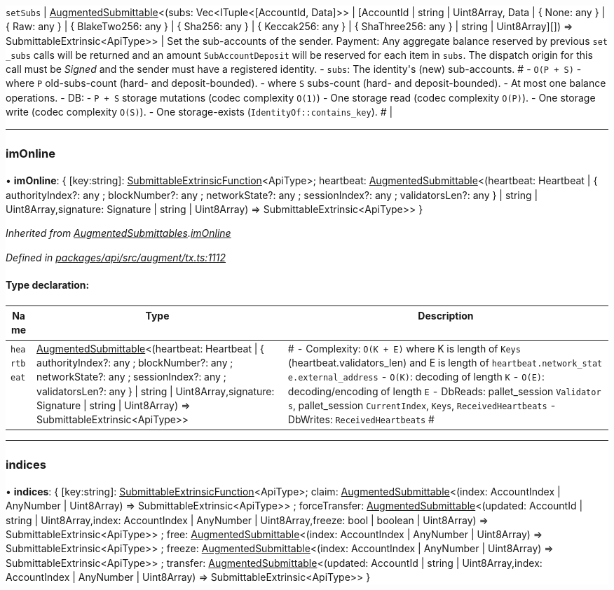 `setSubs` | [AugmentedSubmittable](../modules/_packages_api_src_types_submittable_.md#augmentedsubmittable)\<(subs: Vec\<ITuple\<[AccountId, Data]>> \| [AccountId \| string \| Uint8Array, Data \| { None: any  } \| { Raw: any  } \| { BlakeTwo256: any  } \| { Sha256: any  } \| { Keccak256: any  } \| { ShaThree256: any  } \| string \| Uint8Array][]) => SubmittableExtrinsic\<ApiType>> | Set the sub-accounts of the sender.  Payment: Any aggregate balance reserved by previous `set_subs` calls will be returned and an amount `SubAccountDeposit` will be reserved for each item in `subs`.  The dispatch origin for this call must be _Signed_ and the sender must have a registered identity.  - `subs`: The identity's (new) sub-accounts.  # <weight> - `O(P + S)` - where `P` old-subs-count (hard- and deposit-bounded). - where `S` subs-count (hard- and deposit-bounded). - At most one balance operations. - DB: - `P + S` storage mutations (codec complexity `O(1)`) - One storage read (codec complexity `O(P)`). - One storage write (codec complexity `O(S)`). - One storage-exists (`IdentityOf::contains_key`). # </weight>  |

___

### imOnline

•  **imOnline**: { [key:string]: [SubmittableExtrinsicFunction](_packages_api_src_types_submittable_.submittableextrinsicfunction.md)\<ApiType>; heartbeat: [AugmentedSubmittable](../modules/_packages_api_src_types_submittable_.md#augmentedsubmittable)\<(heartbeat: Heartbeat \| { authorityIndex?: any ; blockNumber?: any ; networkState?: any ; sessionIndex?: any ; validatorsLen?: any  } \| string \| Uint8Array,signature: Signature \| string \| Uint8Array) => SubmittableExtrinsic\<ApiType>>  }

*Inherited from [AugmentedSubmittables](_packages_api_src_augment_tx_._api_types_submittable_.augmentedsubmittables.md).[imOnline](_packages_api_src_augment_tx_._api_types_submittable_.augmentedsubmittables.md#imonline)*

*Defined in [packages/api/src/augment/tx.ts:1112](https://github.com/polkadot-js/api/blob/27c58b930/packages/api/src/augment/tx.ts#L1112)*

#### Type declaration:

Name | Type | Description |
------ | ------ | ------ |
`heartbeat` | [AugmentedSubmittable](../modules/_packages_api_src_types_submittable_.md#augmentedsubmittable)\<(heartbeat: Heartbeat \| { authorityIndex?: any ; blockNumber?: any ; networkState?: any ; sessionIndex?: any ; validatorsLen?: any  } \| string \| Uint8Array,signature: Signature \| string \| Uint8Array) => SubmittableExtrinsic\<ApiType>> | # <weight> - Complexity: `O(K + E)` where K is length of `Keys` (heartbeat.validators_len) and E is length of `heartbeat.network_state.external_address` - `O(K)`: decoding of length `K` - `O(E)`: decoding/encoding of length `E` - DbReads: pallet_session `Validators`, pallet_session `CurrentIndex`, `Keys`, `ReceivedHeartbeats` - DbWrites: `ReceivedHeartbeats` # </weight> |

___

### indices

•  **indices**: { [key:string]: [SubmittableExtrinsicFunction](_packages_api_src_types_submittable_.submittableextrinsicfunction.md)\<ApiType>; claim: [AugmentedSubmittable](../modules/_packages_api_src_types_submittable_.md#augmentedsubmittable)\<(index: AccountIndex \| AnyNumber \| Uint8Array) => SubmittableExtrinsic\<ApiType>> ; forceTransfer: [AugmentedSubmittable](../modules/_packages_api_src_types_submittable_.md#augmentedsubmittable)\<(updated: AccountId \| string \| Uint8Array,index: AccountIndex \| AnyNumber \| Uint8Array,freeze: bool \| boolean \| Uint8Array) => SubmittableExtrinsic\<ApiType>> ; free: [AugmentedSubmittable](../modules/_packages_api_src_types_submittable_.md#augmentedsubmittable)\<(index: AccountIndex \| AnyNumber \| Uint8Array) => SubmittableExtrinsic\<ApiType>> ; freeze: [AugmentedSubmittable](../modules/_packages_api_src_types_submittable_.md#augmentedsubmittable)\<(index: AccountIndex \| AnyNumber \| Uint8Array) => SubmittableExtrinsic\<ApiType>> ; transfer: [AugmentedSubmittable](../modules/_packages_api_src_types_submittable_.md#augmentedsubmittable)\<(updated: AccountId \| string \| Uint8Array,index: AccountIndex \| AnyNumber \| Uint8Array) => SubmittableExtrinsic\<ApiType>>  }

